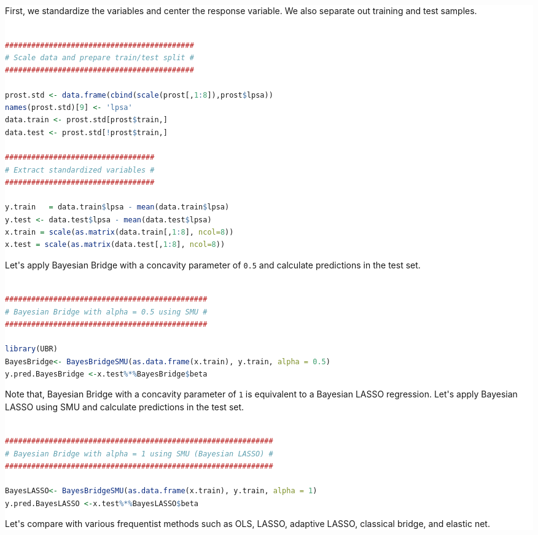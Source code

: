 First, we standardize the variables and center the response variable. We also separate out training and test samples.

```r

###########################################
# Scale data and prepare train/test split #
###########################################

prost.std <- data.frame(cbind(scale(prost[,1:8]),prost$lpsa))
names(prost.std)[9] <- 'lpsa'
data.train <- prost.std[prost$train,]
data.test <- prost.std[!prost$train,]

##################################
# Extract standardized variables #
##################################

y.train   = data.train$lpsa - mean(data.train$lpsa)
y.test <- data.test$lpsa - mean(data.test$lpsa)
x.train = scale(as.matrix(data.train[,1:8], ncol=8))
x.test = scale(as.matrix(data.test[,1:8], ncol=8))

```

Let's apply Bayesian Bridge with a concavity parameter of `0.5` and calculate predictions in the test set.

```r

##############################################
# Bayesian Bridge with alpha = 0.5 using SMU #
##############################################

library(UBR)
BayesBridge<- BayesBridgeSMU(as.data.frame(x.train), y.train, alpha = 0.5)
y.pred.BayesBridge <-x.test%*%BayesBridge$beta

```

Note that, Bayesian Bridge with a concavity parameter of `1` is equivalent to a Bayesian LASSO regression. Let's apply Bayesian LASSO using SMU and calculate predictions in the test set.

```r

#############################################################
# Bayesian Bridge with alpha = 1 using SMU (Bayesian LASSO) #
#############################################################

BayesLASSO<- BayesBridgeSMU(as.data.frame(x.train), y.train, alpha = 1)
y.pred.BayesLASSO <-x.test%*%BayesLASSO$beta

```

Let's compare with various frequentist methods such as OLS, LASSO, adaptive LASSO, classical bridge, and elastic net.
